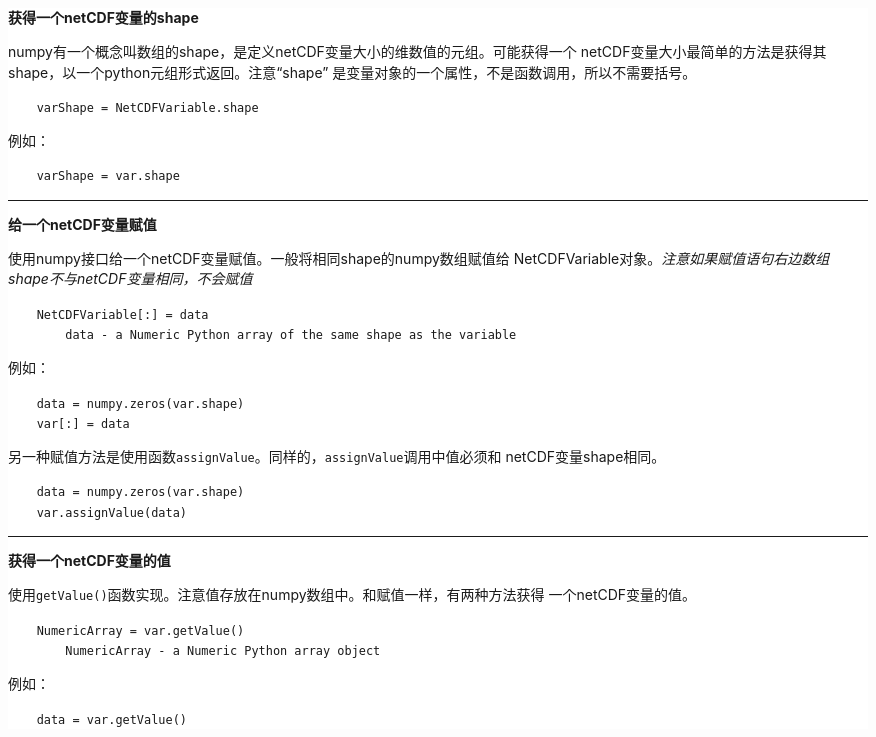 
**获得一个netCDF变量的shape**

numpy有一个概念叫数组的shape，是定义netCDF变量大小的维数值的元组。可能获得一个
netCDF变量大小最简单的方法是获得其shape，以一个python元组形式返回。注意“shape”
是变量对象的一个属性，不是函数调用，所以不需要括号。

```
	varShape = NetCDFVariable.shape
```

例如：

```
	varShape = var.shape
```

---

**给一个netCDF变量赋值**

使用numpy接口给一个netCDF变量赋值。一般将相同shape的numpy数组赋值给
NetCDFVariable对象。*注意如果赋值语句右边数组shape不与netCDF变量相同，不会赋值*

```
	NetCDFVariable[:] = data
		data - a Numeric Python array of the same shape as the variable 
```

例如：

```
	data = numpy.zeros(var.shape)  
	var[:] = data    
```

另一种赋值方法是使用函数`assignValue`。同样的，`assignValue`调用中值必须和
netCDF变量shape相同。

```
	data = numpy.zeros(var.shape)   
	var.assignValue(data)      
```

---

**获得一个netCDF变量的值**

使用`getValue()`函数实现。注意值存放在numpy数组中。和赋值一样，有两种方法获得
一个netCDF变量的值。

```
	NumericArray = var.getValue() 
		NumericArray - a Numeric Python array object 
```

例如：

```
	data = var.getValue()
```


[1]: http://gfesuite.noaa.gov/developer/netCDFPythonInterface.html "http://gfesuite.noaa.gov/developer/netCDFPythonInterface.html"